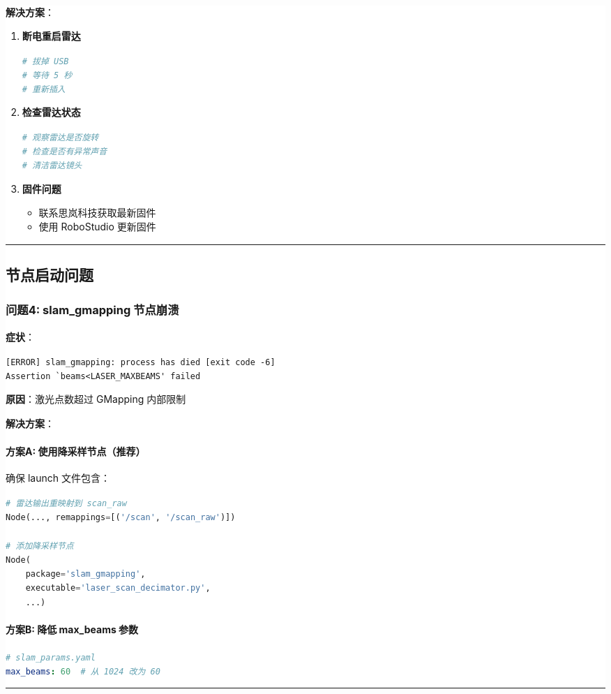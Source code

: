 **解决方案**：

1. **断电重启雷达**
   ```bash
   # 拔掉 USB
   # 等待 5 秒
   # 重新插入
   ```

2. **检查雷达状态**
   ```bash
   # 观察雷达是否旋转
   # 检查是否有异常声音
   # 清洁雷达镜头
   ```

3. **固件问题**
   - 联系思岚科技获取最新固件
   - 使用 RoboStudio 更新固件

---

## 节点启动问题

### 问题4: slam_gmapping 节点崩溃

**症状**：
```
[ERROR] slam_gmapping: process has died [exit code -6]
Assertion `beams<LASER_MAXBEAMS' failed
```

**原因**：激光点数超过 GMapping 内部限制

**解决方案**：

#### 方案A: 使用降采样节点（推荐）
确保 launch 文件包含：
```python
# 雷达输出重映射到 scan_raw
Node(..., remappings=[('/scan', '/scan_raw')])

# 添加降采样节点
Node(
    package='slam_gmapping',
    executable='laser_scan_decimator.py',
    ...)
```

#### 方案B: 降低 max_beams 参数
```yaml
# slam_params.yaml
max_beams: 60  # 从 1024 改为 60
```

---
